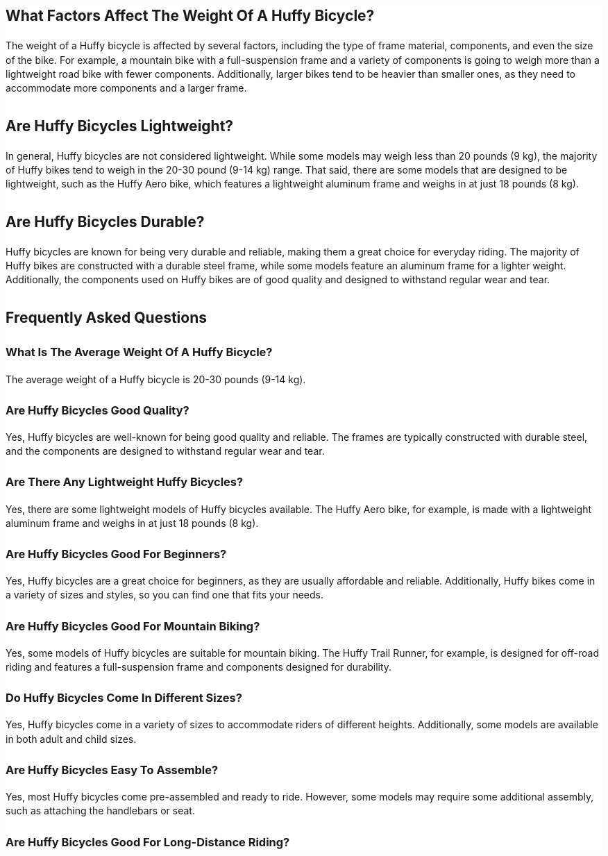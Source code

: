 <h2>What Factors Affect The Weight Of A Huffy Bicycle?</h2>

The weight of a Huffy bicycle is affected by several factors, including the type of frame material, components, and even the size of the bike. For example, a mountain bike with a full-suspension frame and a variety of components is going to weigh more than a lightweight road bike with fewer components. Additionally, larger bikes tend to be heavier than smaller ones, as they need to accommodate more components and a larger frame.

<h2>Are Huffy Bicycles Lightweight?</h2>

In general, Huffy bicycles are not considered lightweight. While some models may weigh less than 20 pounds (9 kg), the majority of Huffy bikes tend to weigh in the 20-30 pound (9-14 kg) range. That said, there are some models that are designed to be lightweight, such as the Huffy Aero bike, which features a lightweight aluminum frame and weighs in at just 18 pounds (8 kg).

<h2>Are Huffy Bicycles Durable?</h2>

Huffy bicycles are known for being very durable and reliable, making them a great choice for everyday riding. The majority of Huffy bikes are constructed with a durable steel frame, while some models feature an aluminum frame for a lighter weight. Additionally, the components used on Huffy bikes are of good quality and designed to withstand regular wear and tear.

<h2>Frequently Asked Questions</h2>

<h3>What Is The Average Weight Of A Huffy Bicycle?</h3>

The average weight of a Huffy bicycle is 20-30 pounds (9-14 kg).

<h3>Are Huffy Bicycles Good Quality?</h3>

Yes, Huffy bicycles are well-known for being good quality and reliable. The frames are typically constructed with durable steel, and the components are designed to withstand regular wear and tear.

<h3>Are There Any Lightweight Huffy Bicycles?</h3>

Yes, there are some lightweight models of Huffy bicycles available. The Huffy Aero bike, for example, is made with a lightweight aluminum frame and weighs in at just 18 pounds (8 kg).

<h3>Are Huffy Bicycles Good For Beginners?</h3>

Yes, Huffy bicycles are a great choice for beginners, as they are usually affordable and reliable. Additionally, Huffy bikes come in a variety of sizes and styles, so you can find one that fits your needs.

<h3>Are Huffy Bicycles Good For Mountain Biking?</h3>

Yes, some models of Huffy bicycles are suitable for mountain biking. The Huffy Trail Runner, for example, is designed for off-road riding and features a full-suspension frame and components designed for durability.

<h3>Do Huffy Bicycles Come In Different Sizes?</h3>

Yes, Huffy bicycles come in a variety of sizes to accommodate riders of different heights. Additionally, some models are available in both adult and child sizes.

<h3>Are Huffy Bicycles Easy To Assemble?</h3>

Yes, most Huffy bicycles come pre-assembled and ready to ride. However, some models may require some additional assembly, such as attaching the handlebars or seat.

<h3>Are Huffy Bicycles Good For Long-Distance Riding?</h3>
